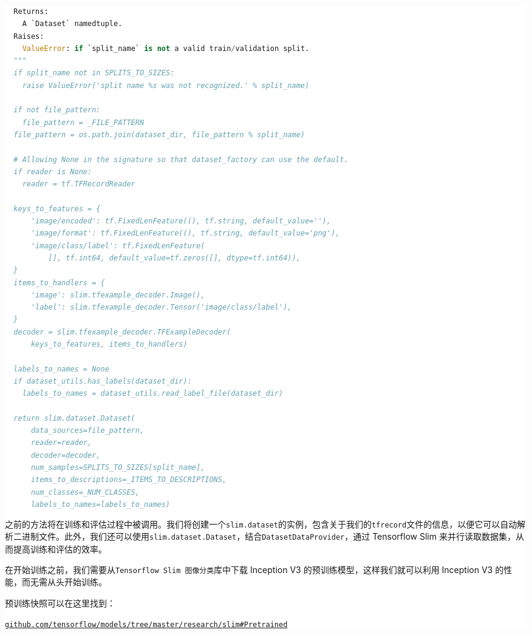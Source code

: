 ```py
  Returns: 
    A `Dataset` namedtuple. 
  Raises: 
    ValueError: if `split_name` is not a valid train/validation split. 
  """ 
  if split_name not in SPLITS_TO_SIZES: 
    raise ValueError('split name %s was not recognized.' % split_name) 

  if not file_pattern: 
    file_pattern = _FILE_PATTERN 
  file_pattern = os.path.join(dataset_dir, file_pattern % split_name) 

  # Allowing None in the signature so that dataset_factory can use the default. 
  if reader is None: 
    reader = tf.TFRecordReader 

  keys_to_features = { 
      'image/encoded': tf.FixedLenFeature((), tf.string, default_value=''), 
      'image/format': tf.FixedLenFeature((), tf.string, default_value='png'), 
      'image/class/label': tf.FixedLenFeature( 
          [], tf.int64, default_value=tf.zeros([], dtype=tf.int64)), 
  } 
  items_to_handlers = { 
      'image': slim.tfexample_decoder.Image(), 
      'label': slim.tfexample_decoder.Tensor('image/class/label'), 
  } 
  decoder = slim.tfexample_decoder.TFExampleDecoder( 
      keys_to_features, items_to_handlers) 

  labels_to_names = None 
  if dataset_utils.has_labels(dataset_dir): 
    labels_to_names = dataset_utils.read_label_file(dataset_dir) 

  return slim.dataset.Dataset( 
      data_sources=file_pattern, 
      reader=reader, 
      decoder=decoder, 
      num_samples=SPLITS_TO_SIZES[split_name], 
      items_to_descriptions=_ITEMS_TO_DESCRIPTIONS, 
      num_classes=_NUM_CLASSES, 
      labels_to_names=labels_to_names) 
```

之前的方法将在训练和评估过程中被调用。我们将创建一个`slim.dataset`的实例，包含关于我们的`tfrecord`文件的信息，以便它可以自动解析二进制文件。此外，我们还可以使用`slim.dataset.Dataset`，结合`DatasetDataProvider`，通过 Tensorflow Slim 来并行读取数据集，从而提高训练和评估的效率。

在开始训练之前，我们需要从`Tensorflow Slim 图像分类`库中下载 Inception V3 的预训练模型，这样我们就可以利用 Inception V3 的性能，而无需从头开始训练。

预训练快照可以在这里找到：

[`github.com/tensorflow/models/tree/master/research/slim#Pretrained`](https://github.com/tensorflow/models/tree/master/research/slim#Pretrained)

